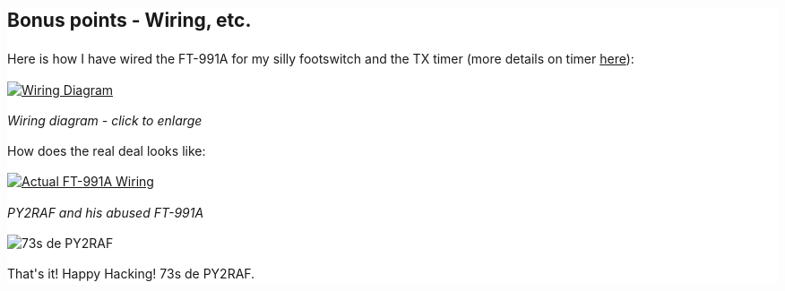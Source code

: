 ## Bonus points - Wiring, etc.
Here is how I have wired the FT-991A for my silly footswitch and the TX timer (more details on timer [here](https://github.com/rfrht/Yaesu-OLED-TX-Timer)):

[![Wiring Diagram](/images/scaled-ft-991-a-port-wiring.png)](/images/ft-991-a-port-wiring.png)

*Wiring diagram - click to enlarge*

How does the real deal looks like:

[![Actual FT-991A Wiring](/images/scaled-ft-991-a-picture-wired.jpg)](/images/ft-991-a-picture-wired.jpg)

*PY2RAF and his abused FT-991A*

![73s de PY2RAF](https://rf3.org:8443/q/wink-vm.png)

That's it! Happy Hacking! 73s de PY2RAF.
